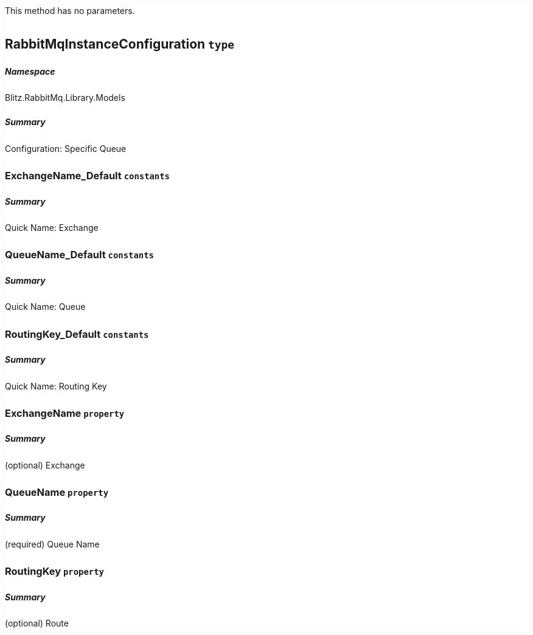 This method has no parameters.

<a name='T-Blitz-RabbitMq-Library-Models-RabbitMqInstanceConfiguration'></a>
## RabbitMqInstanceConfiguration `type`

##### Namespace

Blitz.RabbitMq.Library.Models

##### Summary

Configuration: Specific Queue

<a name='F-Blitz-RabbitMq-Library-Models-RabbitMqInstanceConfiguration-ExchangeName_Default'></a>
### ExchangeName_Default `constants`

##### Summary

Quick Name: Exchange

<a name='F-Blitz-RabbitMq-Library-Models-RabbitMqInstanceConfiguration-QueueName_Default'></a>
### QueueName_Default `constants`

##### Summary

Quick Name: Queue

<a name='F-Blitz-RabbitMq-Library-Models-RabbitMqInstanceConfiguration-RoutingKey_Default'></a>
### RoutingKey_Default `constants`

##### Summary

Quick Name: Routing Key

<a name='P-Blitz-RabbitMq-Library-Models-RabbitMqInstanceConfiguration-ExchangeName'></a>
### ExchangeName `property`

##### Summary

(optional) Exchange

<a name='P-Blitz-RabbitMq-Library-Models-RabbitMqInstanceConfiguration-QueueName'></a>
### QueueName `property`

##### Summary

(required) Queue Name

<a name='P-Blitz-RabbitMq-Library-Models-RabbitMqInstanceConfiguration-RoutingKey'></a>
### RoutingKey `property`

##### Summary

(optional) Route
